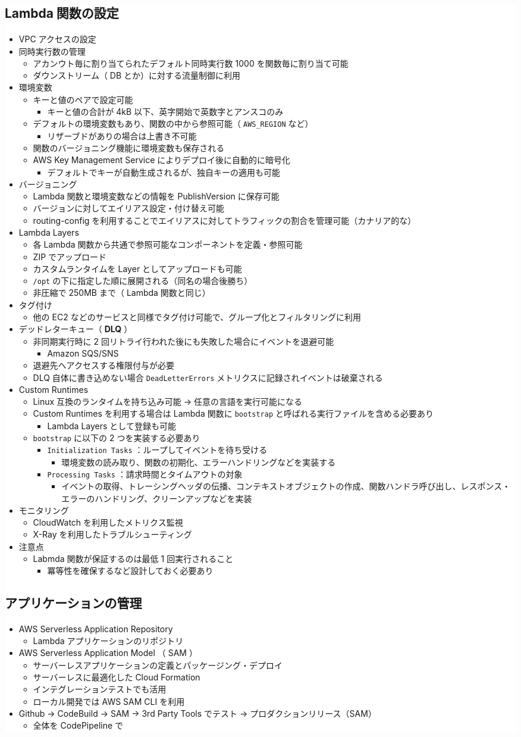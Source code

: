 ## Lambda 関数の設定

- VPC アクセスの設定
- 同時実行数の管理
    - アカンウト毎に割り当てられたデフォルト同時実行数 1000 を関数毎に割り当て可能
    - ダウンストリーム（ DB とか）に対する流量制御に利用
- 環境変数
    - キーと値のペアで設定可能
        - キーと値の合計が 4kB 以下、英字開始で英数字とアンスコのみ
    - デフォルトの環境変数もあり、関数の中から参照可能（ `AWS_REGION` など）
        - リザーブドがありの場合は上書き不可能
    - 関数のバージョニング機能に環境変数も保存される
    - AWS Key Management Service によりデプロイ後に自動的に暗号化
        - デフォルトでキーが自動生成されるが、独自キーの適用も可能
- バージョニング
    - Lambda 関数と環境変数などの情報を PublishVersion に保存可能
    - バージョンに対してエイリアス設定・付け替え可能
    - routing-config を利用することでエイリアスに対してトラフィックの割合を管理可能（カナリア的な）
- Lambda Layers
    - 各 Lambda 関数から共通で参照可能なコンポーネントを定義・参照可能
    - ZIP でアップロード
    - カスタムランタイムを Layer としてアップロードも可能
    - `/opt` の下に指定した順に展開される（同名の場合後勝ち）
    - 非圧縮で 250MB まで（ Lambda 関数と同じ）
- タグ付け
    - 他の EC2 などのサービスと同様でタグ付け可能で、グループ化とフィルタリングに利用
- デッドレターキュー（ **DLQ** ）
    - 非同期実行時に 2 回リトライ行われた後にも失敗した場合にイベントを退避可能
        - Amazon SQS/SNS
    - 退避先へアクセスする権限付与が必要
    - DLQ 自体に書き込めない場合 `DeadLetterErrors` メトリクスに記録されイベントは破棄される
- Custom Runtimes
    - Linux 互換のランタイムを持ち込み可能 -> 任意の言語を実行可能になる
    - Custom Runtimes を利用する場合は Lambda 関数に `bootstrap` と呼ばれる実行ファイルを含める必要あり
        - Lambda Layers として登録も可能
    - `bootstrap` に以下の 2 つを実装する必要あり
        - `Initialization Tasks` ：ループしてイベントを待ち受ける
            - 環境変数の読み取り、関数の初期化、エラーハンドリングなどを実装する
        - `Processing Tasks` ：請求時間とタイムアウトの対象
            - イベントの取得、トレーシングヘッダの伝播、コンテキストオブジェクトの作成、関数ハンドラ呼び出し、レスポンス・エラーのハンドリング、クリーンアップなどを実装
- モニタリング
    - CloudWatch を利用したメトリクス監視
    - X-Ray を利用したトラブルシューティング
- 注意点
    - Labmda 関数が保証するのは最低 1 回実行されること
        - 冪等性を確保するなど設計しておく必要あり

## アプリケーションの管理

- AWS Serverless Application Repository
    - Lambda アプリケーションのリポジトリ
- AWS Serverless Application Model （ SAM ）
    - サーバーレスアプリケーションの定義とパッケージング・デプロイ
    - サーバーレスに最適化した Cloud Formation
    - インテグレーションテストでも活用
    - ローカル開発では AWS SAM CLI を利用
- Github -> CodeBuild -> SAM -> 3rd Party Tools でテスト -> プロダクションリリース（SAM）
    - 全体を CodePipeline で

